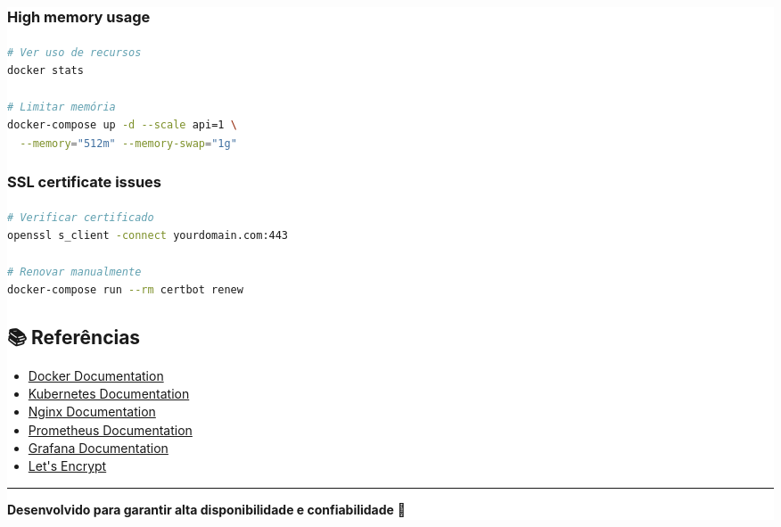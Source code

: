 ### High memory usage

```bash
# Ver uso de recursos
docker stats

# Limitar memória
docker-compose up -d --scale api=1 \
  --memory="512m" --memory-swap="1g"
```

### SSL certificate issues

```bash
# Verificar certificado
openssl s_client -connect yourdomain.com:443

# Renovar manualmente
docker-compose run --rm certbot renew
```

## 📚 Referências

- [Docker Documentation](https://docs.docker.com/)
- [Kubernetes Documentation](https://kubernetes.io/docs/)
- [Nginx Documentation](https://nginx.org/en/docs/)
- [Prometheus Documentation](https://prometheus.io/docs/)
- [Grafana Documentation](https://grafana.com/docs/)
- [Let's Encrypt](https://letsencrypt.org/docs/)

---

**Desenvolvido para garantir alta disponibilidade e confiabilidade** 🚀
